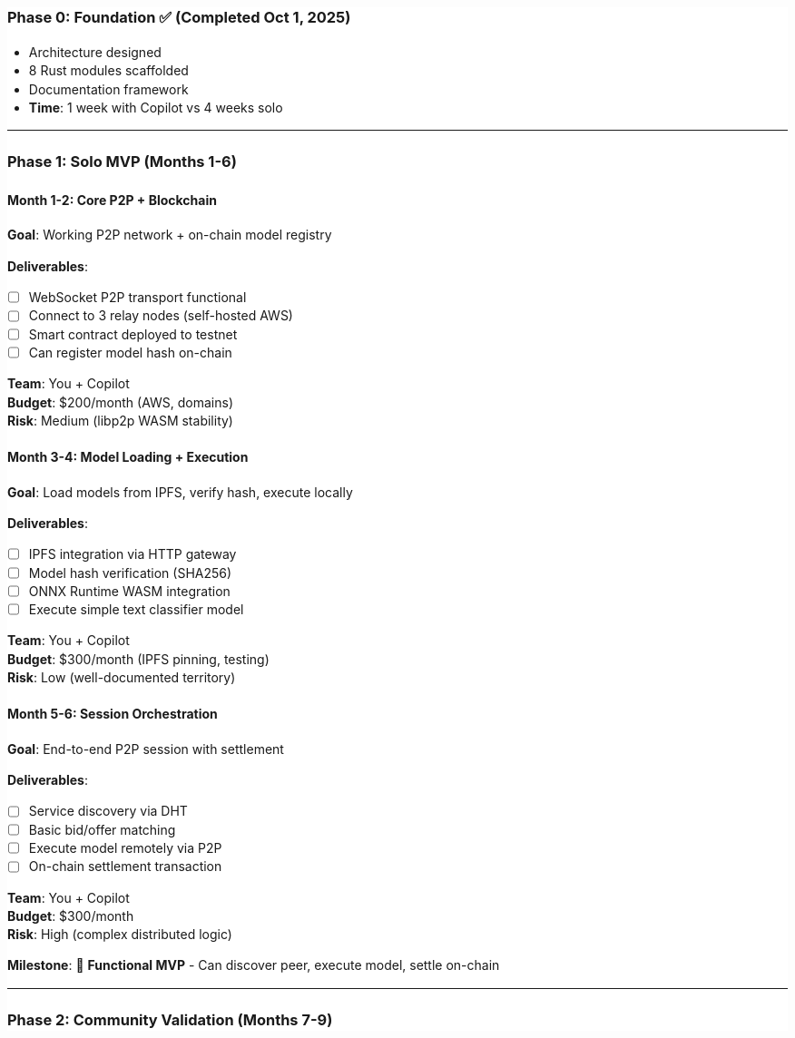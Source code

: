 ### Phase 0: Foundation ✅ (Completed Oct 1, 2025)
- Architecture designed
- 8 Rust modules scaffolded
- Documentation framework
- **Time**: 1 week with Copilot vs 4 weeks solo

---

### Phase 1: Solo MVP (Months 1-6)

#### Month 1-2: Core P2P + Blockchain
**Goal**: Working P2P network + on-chain model registry

**Deliverables**:
- [ ] WebSocket P2P transport functional
- [ ] Connect to 3 relay nodes (self-hosted AWS)
- [ ] Smart contract deployed to testnet
- [ ] Can register model hash on-chain

**Team**: You + Copilot  
**Budget**: $200/month (AWS, domains)  
**Risk**: Medium (libp2p WASM stability)

#### Month 3-4: Model Loading + Execution
**Goal**: Load models from IPFS, verify hash, execute locally

**Deliverables**:
- [ ] IPFS integration via HTTP gateway
- [ ] Model hash verification (SHA256)
- [ ] ONNX Runtime WASM integration
- [ ] Execute simple text classifier model

**Team**: You + Copilot  
**Budget**: $300/month (IPFS pinning, testing)  
**Risk**: Low (well-documented territory)

#### Month 5-6: Session Orchestration
**Goal**: End-to-end P2P session with settlement

**Deliverables**:
- [ ] Service discovery via DHT
- [ ] Basic bid/offer matching
- [ ] Execute model remotely via P2P
- [ ] On-chain settlement transaction

**Team**: You + Copilot  
**Budget**: $300/month  
**Risk**: High (complex distributed logic)

**Milestone**: 🎯 **Functional MVP** - Can discover peer, execute model, settle on-chain

---

### Phase 2: Community Validation (Months 7-9)
